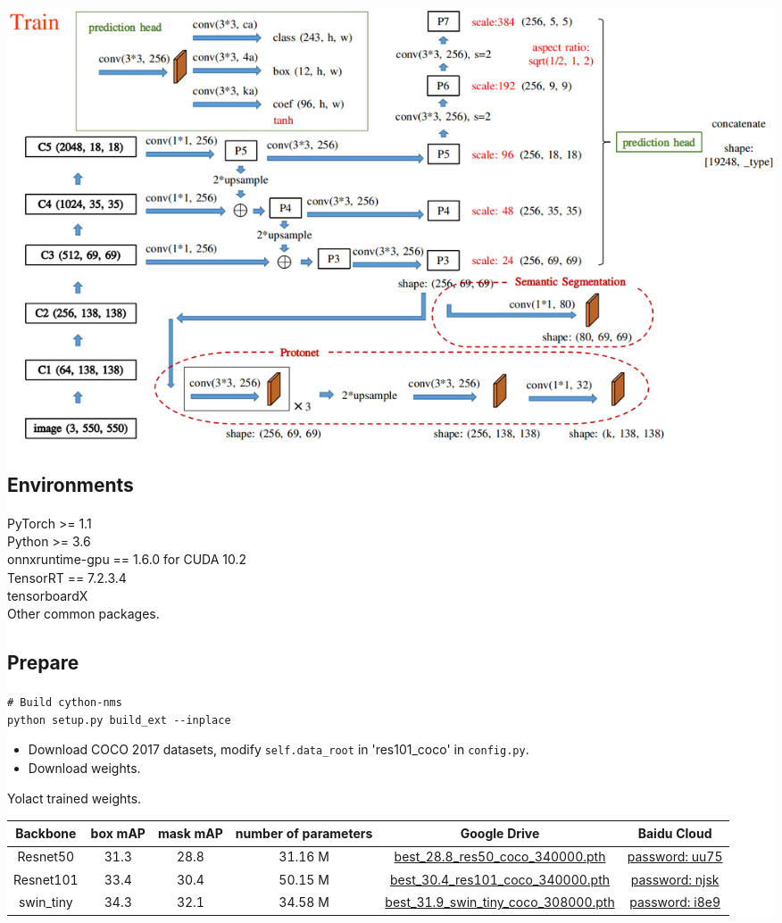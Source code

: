 ![Example 0](readme_imgs/network.png)

## Environments  
PyTorch >= 1.1  
Python >= 3.6  
onnxruntime-gpu == 1.6.0 for CUDA 10.2  
TensorRT == 7.2.3.4  
tensorboardX  
Other common packages.  

## Prepare
```Shell
# Build cython-nms 
python setup.py build_ext --inplace
```
- Download COCO 2017 datasets, modify `self.data_root` in 'res101_coco' in `config.py`. 
- Download weights.

Yolact trained weights.

|Backbone   | box mAP  | mask mAP | number of parameters | Google Drive                                                                                                             |Baidu Cloud                                                       |
|:---------:|:--------:|:--------:|:--------------------:|:------------------------------------------------------------------------------------------------------------------------:|:----------------------------------------------------------------:|
|Resnet50   | 31.3     | 28.8     |       31.16 M        |[best_28.8_res50_coco_340000.pth](https://drive.google.com/file/d/1ujjwNLwPpWiPgguSwAhrpevIsmJsPADj/view?usp=sharing)     |[password: uu75](https://pan.baidu.com/s/1tZH4x7wsiirnqjsZCqxENg) |
|Resnet101  | 33.4     | 30.4     |       50.15 M        |[best_30.4_res101_coco_340000.pth](https://drive.google.com/file/d/1-ytVx7JlKUvFQE2H3um6VYYHke9qpTy_/view?usp=sharing)    |[password: njsk](https://pan.baidu.com/s/1iXNS_ORwR0BzqDI7qX0JvA) |
|swin_tiny  | 34.3     | 32.1     |       34.58 M        |[best_31.9_swin_tiny_coco_308000.pth](https://drive.google.com/file/d/12-RklMCIJ3nUsfP6veWa4s45_Q3s1tXD/view?usp=sharing) |[password: i8e9](https://pan.baidu.com/s/1laOjozNSwf2-mfFz87N_6A) |
